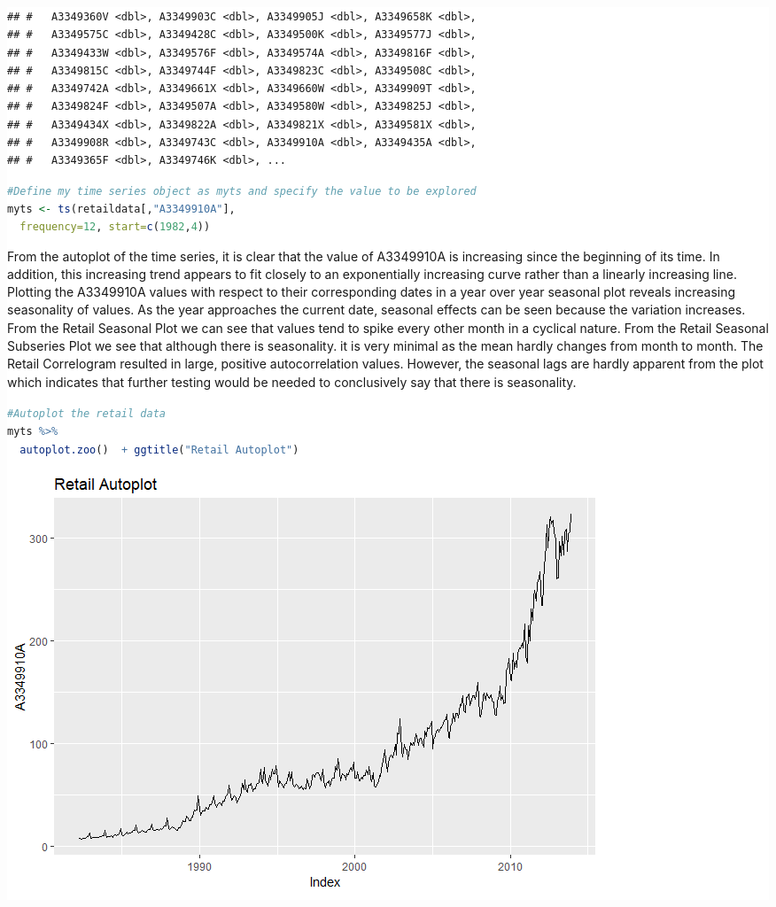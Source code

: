 ```
## #   A3349360V <dbl>, A3349903C <dbl>, A3349905J <dbl>, A3349658K <dbl>,
## #   A3349575C <dbl>, A3349428C <dbl>, A3349500K <dbl>, A3349577J <dbl>,
## #   A3349433W <dbl>, A3349576F <dbl>, A3349574A <dbl>, A3349816F <dbl>,
## #   A3349815C <dbl>, A3349744F <dbl>, A3349823C <dbl>, A3349508C <dbl>,
## #   A3349742A <dbl>, A3349661X <dbl>, A3349660W <dbl>, A3349909T <dbl>,
## #   A3349824F <dbl>, A3349507A <dbl>, A3349580W <dbl>, A3349825J <dbl>,
## #   A3349434X <dbl>, A3349822A <dbl>, A3349821X <dbl>, A3349581X <dbl>,
## #   A3349908R <dbl>, A3349743C <dbl>, A3349910A <dbl>, A3349435A <dbl>,
## #   A3349365F <dbl>, A3349746K <dbl>, ...
```



```r
#Define my time series object as myts and specify the value to be explored
myts <- ts(retaildata[,"A3349910A"],
  frequency=12, start=c(1982,4))
```


  From the autoplot of the time series, it is clear that the value of A3349910A is increasing since the beginning of its time. In addition, this increasing trend appears to fit closely to an exponentially increasing curve rather than a linearly increasing line. Plotting the A3349910A values with respect to their corresponding dates in a year over year seasonal plot reveals increasing seasonality of values. As the year approaches the current date, seasonal effects can be seen because the variation increases. From the Retail Seasonal Plot we can see that values tend to spike every other month in a cyclical nature. 
  From the Retail Seasonal Subseries Plot we see that although there is seasonality. it is very minimal as the mean hardly changes from month to month. The Retail Correlogram resulted in large, positive autocorrelation values. However, the seasonal lags are hardly apparent from the plot which indicates that further testing would be needed to conclusively say that there is seasonality.


```r
#Autoplot the retail data
myts %>%
  autoplot.zoo()  + ggtitle("Retail Autoplot")
```

![](https://github.com/apierson3/Time-Series-and-Forecasting/blob/master/Creation%2C_Decomposition%2C_Transformation%2C_and_Analysis_of_Time_Series_Data_files/figure-html/Explore%20Plots-1.png)
